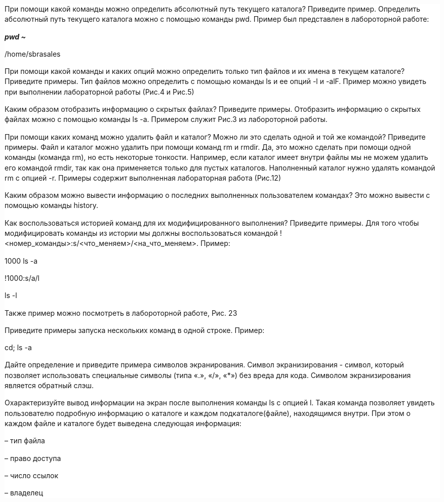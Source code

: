 При помощи какой команды можно определить абсолютный путь текущего каталога? Приведите пример.
Определить абсолютный путь текущего каталога можно с помощью команды pwd. Пример был представлен в лабороторной работе:

***pwd ~***

/home/sbrasales

При помощи какой команды и каких опций можно определить только тип файлов и их имена в текущем каталоге? Приведите примеры.
Тип файлов можно определить с помощью команды ls и ее опций -l и -alF. Пример можно увидеть при выполнении лабораторной работы (Рис.4 и Рис.5)

Каким образом отобразить информацию о скрытых файлах? Приведите примеры.
Отобразить информацию о скрытых файлах можно с помощью команды ls -a. Примером служит Рис.3 из лабороторной работы.

При помощи каких команд можно удалить файл и каталог? Можно ли это сделать одной и той же командой? Приведите примеры.
Файл и каталог можно удалить при помощи команд rm и rmdir. Да, это можно сделать при помощи одной команды (команда rm), но есть некоторые тонкости. Например, если каталог имеет внутри файлы мы не можем удалить его командой rmdir, так как она применяется только для пустых каталогов. Наполненный каталог нужно удалять командой rm с опцией -r. Примеры содержит выполненная лабораторная работа (Рис.12)

Каким образом можно вывести информацию о последних выполненных пользователем командах?
Это можно вывести с помощью команды history.

Как воспользоваться историей команд для их модифицированного выполнения? Приведите примеры.
Для того чтобы модифицировать команды из истории мы должны воспользоваться командой !<номер_команды>:s/<что_меняем>/<на_что_меняем>. Пример:

1000 ls -a

!1000:s/a/l

ls -l

Также пример можно посмотреть в лабороторной работе, Рис. 23

Приведите примеры запуска нескольких команд в одной строке.
Пример:

cd; ls -a

Дайте определение и приведите примера символов экранирования.
Символ экранизирования - символ, который позволяет использовать специальные символы (типа «.», «/», «*») без вреда для кода. Символом экранизирования является обратный слэш.

Охарактеризуйте вывод информации на экран после выполнения команды ls с опцией l.
Такая команда позволяет увидеть пользователю подробную информацию о каталоге и каждом подкаталоге(файле), находящимся внутри. При этом о каждом файле и каталоге будет выведена следующая информация:

– тип файла

– право доступа

– число ссылок

– владелец

